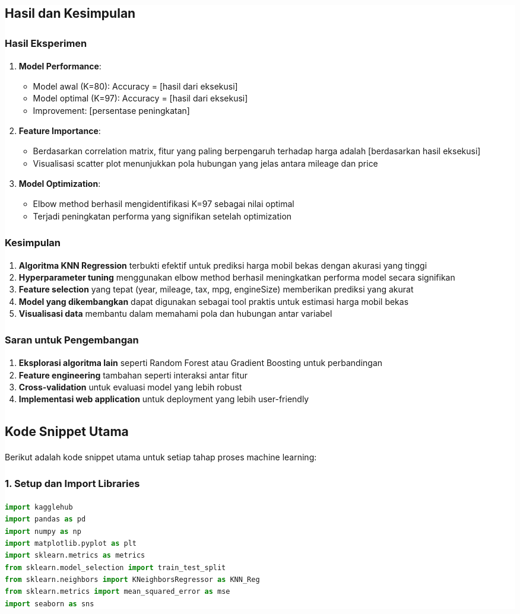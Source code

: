 ## Hasil dan Kesimpulan

### Hasil Eksperimen

1. **Model Performance**:
   - Model awal (K=80): Accuracy = [hasil dari eksekusi]
   - Model optimal (K=97): Accuracy = [hasil dari eksekusi]
   - Improvement: [persentase peningkatan]

2. **Feature Importance**:
   - Berdasarkan correlation matrix, fitur yang paling berpengaruh terhadap harga adalah [berdasarkan hasil eksekusi]
   - Visualisasi scatter plot menunjukkan pola hubungan yang jelas antara mileage dan price

3. **Model Optimization**:
   - Elbow method berhasil mengidentifikasi K=97 sebagai nilai optimal
   - Terjadi peningkatan performa yang signifikan setelah optimization

### Kesimpulan

1. **Algoritma KNN Regression** terbukti efektif untuk prediksi harga mobil bekas dengan akurasi yang tinggi
2. **Hyperparameter tuning** menggunakan elbow method berhasil meningkatkan performa model secara signifikan
3. **Feature selection** yang tepat (year, mileage, tax, mpg, engineSize) memberikan prediksi yang akurat
4. **Model yang dikembangkan** dapat digunakan sebagai tool praktis untuk estimasi harga mobil bekas
5. **Visualisasi data** membantu dalam memahami pola dan hubungan antar variabel

### Saran untuk Pengembangan

1. **Eksplorasi algoritma lain** seperti Random Forest atau Gradient Boosting untuk perbandingan
2. **Feature engineering** tambahan seperti interaksi antar fitur
3. **Cross-validation** untuk evaluasi model yang lebih robust
4. **Implementasi web application** untuk deployment yang lebih user-friendly

## Kode Snippet Utama

Berikut adalah kode snippet utama untuk setiap tahap proses machine learning:

### 1. Setup dan Import Libraries
```python
import kagglehub
import pandas as pd
import numpy as np
import matplotlib.pyplot as plt
import sklearn.metrics as metrics
from sklearn.model_selection import train_test_split
from sklearn.neighbors import KNeighborsRegressor as KNN_Reg
from sklearn.metrics import mean_squared_error as mse
import seaborn as sns
```

